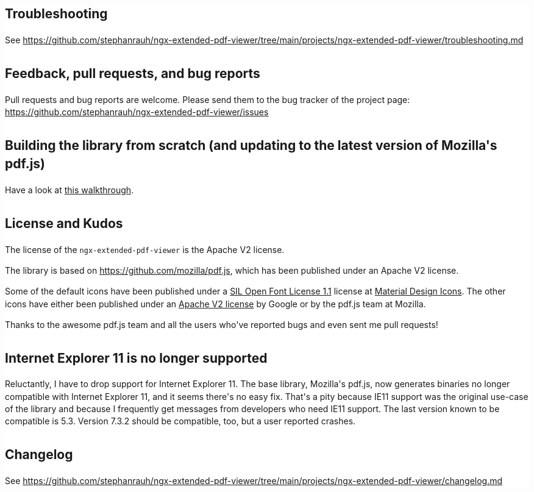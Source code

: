 ## Troubleshooting

See https://github.com/stephanrauh/ngx-extended-pdf-viewer/tree/main/projects/ngx-extended-pdf-viewer/troubleshooting.md

## Feedback, pull requests, and bug reports

Pull requests and bug reports are welcome. Please send them to the bug tracker of
the project page: https://github.com/stephanrauh/ngx-extended-pdf-viewer/issues

## Building the library from scratch (and updating to the latest version of Mozilla's pdf.js)

Have a look at [this walkthrough](https://github.com/stephanrauh/ngx-extended-pdf-viewer/blob/main/projects/ngx-extended-pdf-viewer/how-to-build.md).

## License and Kudos

The license of the `ngx-extended-pdf-viewer` is the Apache V2 license.

The library is based on https://github.com/mozilla/pdf.js, which has been published under an Apache V2 license.

Some of the default icons have been published under a <a href="http://scripts.sil.org/cms/scripts/page.php?item_id=OFL_web" target="#">SIL Open Font License 1.1</a> license at <a href="https://materialdesignicons.com/" target="#">Material Design Icons</a>. The other icons have either been published under an <a href="https://github.com/google/material-design-icons/blob/main/LICENSE" target="#">Apache V2 license</a> by Google or by the pdf.js team at Mozilla.

Thanks to the awesome pdf.js team and all the users who've reported bugs and even sent me pull requests!

## Internet Explorer 11 is no longer supported

Reluctantly, I have to drop support for Internet Explorer 11. The base library, Mozilla's pdf.js, now generates binaries no longer compatible with Internet Explorer 11, and it seems there's no easy fix. That's a pity because IE11 support was the original use-case of the library and because I frequently get messages from developers who need IE11 support. The last version known to be compatible is 5.3. Version 7.3.2 should be compatible, too, but a user reported crashes.

## Changelog

See https://github.com/stephanrauh/ngx-extended-pdf-viewer/tree/main/projects/ngx-extended-pdf-viewer/changelog.md
